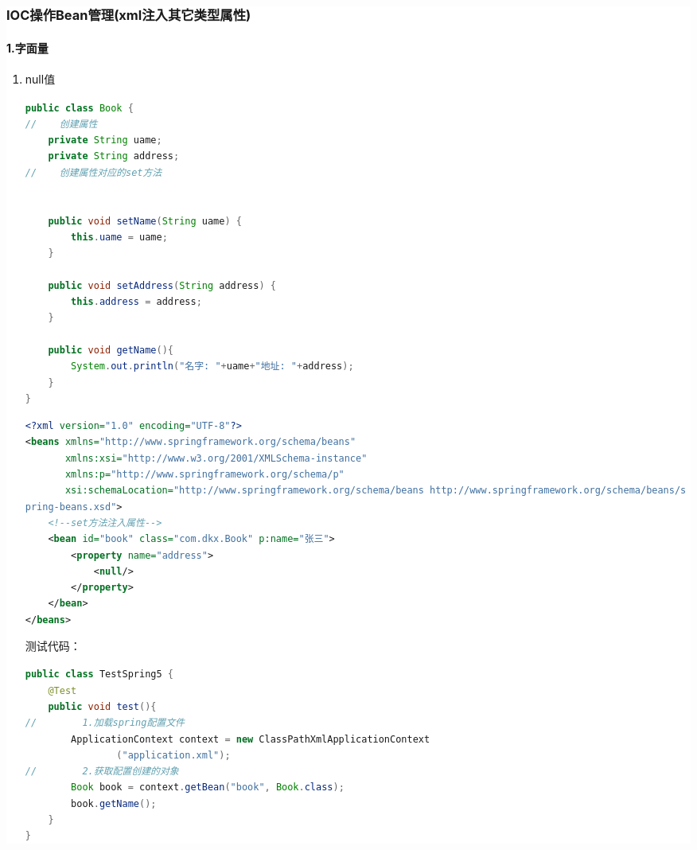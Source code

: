 ### IOC操作Bean管理(xml注入其它类型属性)

#### 1.字面量

1.  null值

    ```java
    public class Book {
    //    创建属性
        private String uame;
        private String address;
    //    创建属性对应的set方法
    
    
        public void setName(String uame) {
            this.uame = uame;
        }
    
        public void setAddress(String address) {
            this.address = address;
        }
    
        public void getName(){
            System.out.println("名字: "+uame+"地址: "+address);
        }
    }
    ```

    ```xml
    <?xml version="1.0" encoding="UTF-8"?>
    <beans xmlns="http://www.springframework.org/schema/beans"
           xmlns:xsi="http://www.w3.org/2001/XMLSchema-instance"
           xmlns:p="http://www.springframework.org/schema/p"
           xsi:schemaLocation="http://www.springframework.org/schema/beans http://www.springframework.org/schema/beans/spring-beans.xsd">
        <!--set方法注入属性-->
        <bean id="book" class="com.dkx.Book" p:name="张三">
            <property name="address">
                <null/>
            </property>
        </bean>
    </beans>
    ```

    测试代码：

    ```java
    public class TestSpring5 {
        @Test
        public void test(){
    //        1.加载spring配置文件
            ApplicationContext context = new ClassPathXmlApplicationContext
                    ("application.xml");
    //        2.获取配置创建的对象
            Book book = context.getBean("book", Book.class);
            book.getName();
        }
    }
    ```
